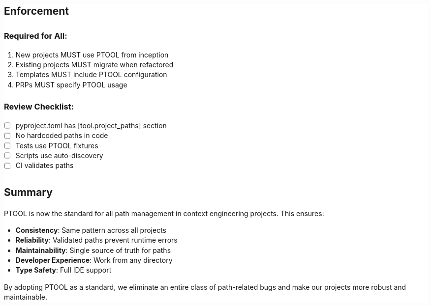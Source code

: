 ## Enforcement

### Required for All:
1. New projects MUST use PTOOL from inception
2. Existing projects MUST migrate when refactored
3. Templates MUST include PTOOL configuration
4. PRPs MUST specify PTOOL usage

### Review Checklist:
- [ ] pyproject.toml has [tool.project_paths] section
- [ ] No hardcoded paths in code
- [ ] Tests use PTOOL fixtures
- [ ] Scripts use auto-discovery
- [ ] CI validates paths

## Summary

PTOOL is now the standard for all path management in context engineering projects. This ensures:
- **Consistency**: Same pattern across all projects
- **Reliability**: Validated paths prevent runtime errors
- **Maintainability**: Single source of truth for paths
- **Developer Experience**: Work from any directory
- **Type Safety**: Full IDE support

By adopting PTOOL as a standard, we eliminate an entire class of path-related bugs and make our projects more robust and maintainable.
